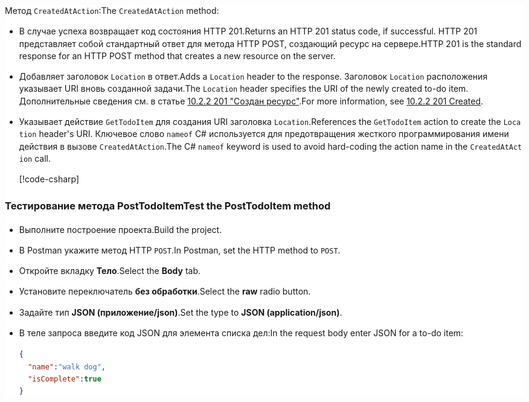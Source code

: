 <span data-ttu-id="50220-297">Метод `CreatedAtAction`:</span><span class="sxs-lookup"><span data-stu-id="50220-297">The `CreatedAtAction` method:</span></span>

* <span data-ttu-id="50220-298">В случае успеха возвращает код состояния HTTP 201.</span><span class="sxs-lookup"><span data-stu-id="50220-298">Returns an HTTP 201 status code, if successful.</span></span> <span data-ttu-id="50220-299">HTTP 201 представляет собой стандартный ответ для метода HTTP POST, создающий ресурс на сервере.</span><span class="sxs-lookup"><span data-stu-id="50220-299">HTTP 201 is the standard response for an HTTP POST method that creates a new resource on the server.</span></span>
* <span data-ttu-id="50220-300">Добавляет заголовок `Location` в ответ.</span><span class="sxs-lookup"><span data-stu-id="50220-300">Adds a `Location` header to the response.</span></span> <span data-ttu-id="50220-301">Заголовок `Location` расположения указывает URI вновь созданной задачи.</span><span class="sxs-lookup"><span data-stu-id="50220-301">The `Location` header specifies the URI of the newly created to-do item.</span></span> <span data-ttu-id="50220-302">Дополнительные сведения см. в статье [10.2.2 201 "Создан ресурс"](https://www.w3.org/Protocols/rfc2616/rfc2616-sec10.html).</span><span class="sxs-lookup"><span data-stu-id="50220-302">For more information, see [10.2.2 201 Created](https://www.w3.org/Protocols/rfc2616/rfc2616-sec10.html).</span></span>
* <span data-ttu-id="50220-303">Указывает действие `GetTodoItem` для создания URI заголовка `Location`.</span><span class="sxs-lookup"><span data-stu-id="50220-303">References the `GetTodoItem` action to create the `Location` header's URI.</span></span> <span data-ttu-id="50220-304">Ключевое слово `nameof` C# используется для предотвращения жесткого программирования имени действия в вызове `CreatedAtAction`.</span><span class="sxs-lookup"><span data-stu-id="50220-304">The C# `nameof` keyword is used to avoid hard-coding the action name in the `CreatedAtAction` call.</span></span>

  [!code-csharp[](first-web-api/samples/2.2/TodoApi/Controllers/TodoController.cs?name=snippet_GetByID&highlight=1-2)]

### <a name="test-the-posttodoitem-method"></a><span data-ttu-id="50220-305">Тестирование метода PostTodoItem</span><span class="sxs-lookup"><span data-stu-id="50220-305">Test the PostTodoItem method</span></span>

* <span data-ttu-id="50220-306">Выполните построение проекта.</span><span class="sxs-lookup"><span data-stu-id="50220-306">Build the project.</span></span>
* <span data-ttu-id="50220-307">В Postman укажите метод HTTP `POST`.</span><span class="sxs-lookup"><span data-stu-id="50220-307">In Postman, set the HTTP method to `POST`.</span></span>
* <span data-ttu-id="50220-308">Откройте вкладку **Тело**.</span><span class="sxs-lookup"><span data-stu-id="50220-308">Select the **Body** tab.</span></span>
* <span data-ttu-id="50220-309">Установите переключатель **без обработки**.</span><span class="sxs-lookup"><span data-stu-id="50220-309">Select the **raw** radio button.</span></span>
* <span data-ttu-id="50220-310">Задайте тип **JSON (приложение/json)**.</span><span class="sxs-lookup"><span data-stu-id="50220-310">Set the type to **JSON (application/json)**.</span></span>
* <span data-ttu-id="50220-311">В теле запроса введите код JSON для элемента списка дел:</span><span class="sxs-lookup"><span data-stu-id="50220-311">In the request body enter JSON for a to-do item:</span></span>

    ```json
    {
      "name":"walk dog",
      "isComplete":true
    }
    ```
